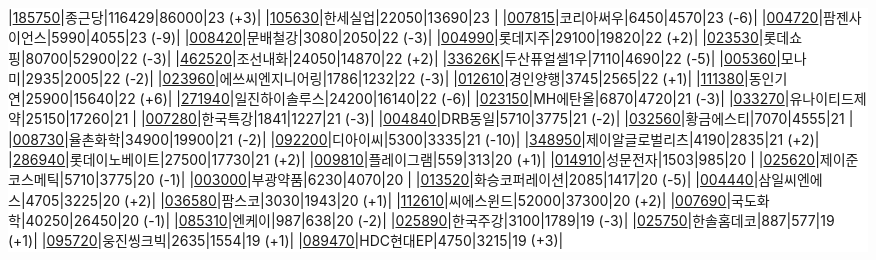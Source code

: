 |[185750](https://finance.daum.net/quotes/A185750)|종근당|116429|86000|23 (+3)|
|[105630](https://finance.daum.net/quotes/A105630)|한세실업|22050|13690|23 |
|[007815](https://finance.daum.net/quotes/A007815)|코리아써우|6450|4570|23 (-6)|
|[004720](https://finance.daum.net/quotes/A004720)|팜젠사이언스|5990|4055|23 (-9)|
|[008420](https://finance.daum.net/quotes/A008420)|문배철강|3080|2050|22 (-3)|
|[004990](https://finance.daum.net/quotes/A004990)|롯데지주|29100|19820|22 (+2)|
|[023530](https://finance.daum.net/quotes/A023530)|롯데쇼핑|80700|52900|22 (-3)|
|[462520](https://finance.daum.net/quotes/A462520)|조선내화|24050|14870|22 (+2)|
|[33626K](https://finance.daum.net/quotes/A33626K)|두산퓨얼셀1우|7110|4690|22 (-5)|
|[005360](https://finance.daum.net/quotes/A005360)|모나미|2935|2005|22 (-2)|
|[023960](https://finance.daum.net/quotes/A023960)|에쓰씨엔지니어링|1786|1232|22 (-3)|
|[012610](https://finance.daum.net/quotes/A012610)|경인양행|3745|2565|22 (+1)|
|[111380](https://finance.daum.net/quotes/A111380)|동인기연|25900|15640|22 (+6)|
|[271940](https://finance.daum.net/quotes/A271940)|일진하이솔루스|24200|16140|22 (-6)|
|[023150](https://finance.daum.net/quotes/A023150)|MH에탄올|6870|4720|21 (-3)|
|[033270](https://finance.daum.net/quotes/A033270)|유나이티드제약|25150|17260|21 |
|[007280](https://finance.daum.net/quotes/A007280)|한국특강|1841|1227|21 (-3)|
|[004840](https://finance.daum.net/quotes/A004840)|DRB동일|5710|3775|21 (-2)|
|[032560](https://finance.daum.net/quotes/A032560)|황금에스티|7070|4555|21 |
|[008730](https://finance.daum.net/quotes/A008730)|율촌화학|34900|19900|21 (-2)|
|[092200](https://finance.daum.net/quotes/A092200)|디아이씨|5300|3335|21 (-10)|
|[348950](https://finance.daum.net/quotes/A348950)|제이알글로벌리츠|4190|2835|21 (+2)|
|[286940](https://finance.daum.net/quotes/A286940)|롯데이노베이트|27500|17730|21 (+2)|
|[009810](https://finance.daum.net/quotes/A009810)|플레이그램|559|313|20 (+1)|
|[014910](https://finance.daum.net/quotes/A014910)|성문전자|1503|985|20 |
|[025620](https://finance.daum.net/quotes/A025620)|제이준코스메틱|5710|3775|20 (-1)|
|[003000](https://finance.daum.net/quotes/A003000)|부광약품|6230|4070|20 |
|[013520](https://finance.daum.net/quotes/A013520)|화승코퍼레이션|2085|1417|20 (-5)|
|[004440](https://finance.daum.net/quotes/A004440)|삼일씨엔에스|4705|3225|20 (+2)|
|[036580](https://finance.daum.net/quotes/A036580)|팜스코|3030|1943|20 (+1)|
|[112610](https://finance.daum.net/quotes/A112610)|씨에스윈드|52000|37300|20 (+2)|
|[007690](https://finance.daum.net/quotes/A007690)|국도화학|40250|26450|20 (-1)|
|[085310](https://finance.daum.net/quotes/A085310)|엔케이|987|638|20 (-2)|
|[025890](https://finance.daum.net/quotes/A025890)|한국주강|3100|1789|19 (-3)|
|[025750](https://finance.daum.net/quotes/A025750)|한솔홈데코|887|577|19 (+1)|
|[095720](https://finance.daum.net/quotes/A095720)|웅진씽크빅|2635|1554|19 (+1)|
|[089470](https://finance.daum.net/quotes/A089470)|HDC현대EP|4750|3215|19 (+3)|